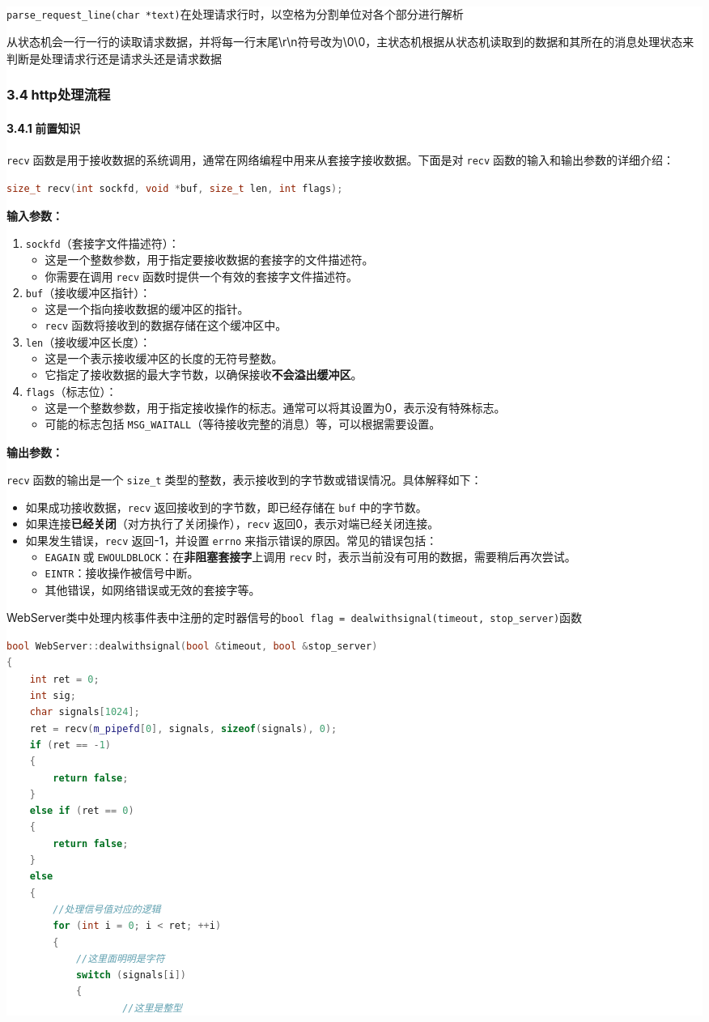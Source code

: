 `parse_request_line(char *text)`在处理请求行时，以空格为分割单位对各个部分进行解析

从状态机会一行一行的读取请求数据，并将每一行末尾\r\n符号改为\0\0，主状态机根据从状态机读取到的数据和其所在的消息处理状态来判断是处理请求行还是请求头还是请求数据



### 3.4 http处理流程

#### 3.4.1 前置知识

`recv` 函数是用于接收数据的系统调用，通常在网络编程中用来从套接字接收数据。下面是对 `recv` 函数的输入和输出参数的详细介绍：

```c++
size_t recv(int sockfd, void *buf, size_t len, int flags);
```

**输入参数：**

1. `sockfd`（套接字文件描述符）：
   - 这是一个整数参数，用于指定要接收数据的套接字的文件描述符。
   - 你需要在调用 `recv` 函数时提供一个有效的套接字文件描述符。
2. `buf`（接收缓冲区指针）：
   - 这是一个指向接收数据的缓冲区的指针。
   - `recv` 函数将接收到的数据存储在这个缓冲区中。
3. `len`（接收缓冲区长度）：
   - 这是一个表示接收缓冲区的长度的无符号整数。
   - 它指定了接收数据的最大字节数，以确保接收**不会溢出缓冲区**。
4. `flags`（标志位）：
   - 这是一个整数参数，用于指定接收操作的标志。通常可以将其设置为0，表示没有特殊标志。
   - 可能的标志包括 `MSG_WAITALL`（等待接收完整的消息）等，可以根据需要设置。

**输出参数：**

`recv` 函数的输出是一个 `size_t` 类型的整数，表示接收到的字节数或错误情况。具体解释如下：

- 如果成功接收数据，`recv` 返回接收到的字节数，即已经存储在 `buf` 中的字节数。
- 如果连接**已经关闭**（对方执行了关闭操作），`recv` 返回0，表示对端已经关闭连接。
- 如果发生错误，`recv` 返回-1，并设置 `errno` 来指示错误的原因。常见的错误包括：
  - `EAGAIN` 或 `EWOULDBLOCK`：在**非阻塞套接字**上调用 `recv` 时，表示当前没有可用的数据，需要稍后再次尝试。
  - `EINTR`：接收操作被信号中断。
  - 其他错误，如网络错误或无效的套接字等。



WebServer类中处理内核事件表中注册的定时器信号的`bool flag = dealwithsignal(timeout, stop_server)`函数

```c++
bool WebServer::dealwithsignal(bool &timeout, bool &stop_server)
{
    int ret = 0;
    int sig;
    char signals[1024];
    ret = recv(m_pipefd[0], signals, sizeof(signals), 0);
    if (ret == -1)
    {
        return false;
    }
    else if (ret == 0)
    {
        return false;
    }
    else
    {
        //处理信号值对应的逻辑
        for (int i = 0; i < ret; ++i)
        {
            //这里面明明是字符
            switch (signals[i])
            {
                    //这里是整型
```